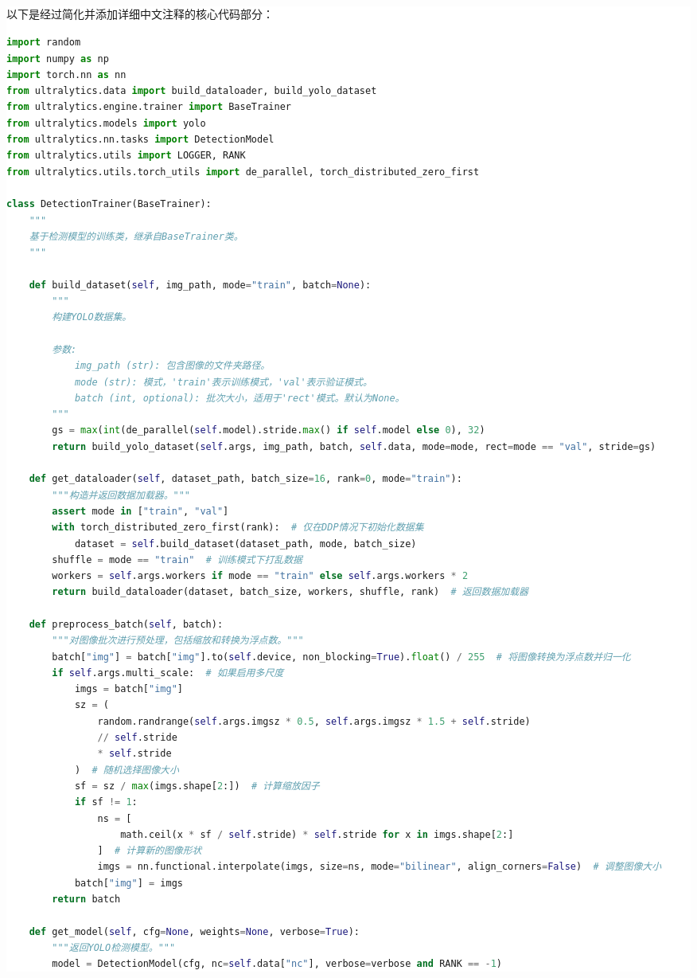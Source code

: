 以下是经过简化并添加详细中文注释的核心代码部分：

```python
import random
import numpy as np
import torch.nn as nn
from ultralytics.data import build_dataloader, build_yolo_dataset
from ultralytics.engine.trainer import BaseTrainer
from ultralytics.models import yolo
from ultralytics.nn.tasks import DetectionModel
from ultralytics.utils import LOGGER, RANK
from ultralytics.utils.torch_utils import de_parallel, torch_distributed_zero_first

class DetectionTrainer(BaseTrainer):
    """
    基于检测模型的训练类，继承自BaseTrainer类。
    """

    def build_dataset(self, img_path, mode="train", batch=None):
        """
        构建YOLO数据集。

        参数:
            img_path (str): 包含图像的文件夹路径。
            mode (str): 模式，'train'表示训练模式，'val'表示验证模式。
            batch (int, optional): 批次大小，适用于'rect'模式。默认为None。
        """
        gs = max(int(de_parallel(self.model).stride.max() if self.model else 0), 32)
        return build_yolo_dataset(self.args, img_path, batch, self.data, mode=mode, rect=mode == "val", stride=gs)

    def get_dataloader(self, dataset_path, batch_size=16, rank=0, mode="train"):
        """构造并返回数据加载器。"""
        assert mode in ["train", "val"]
        with torch_distributed_zero_first(rank):  # 仅在DDP情况下初始化数据集
            dataset = self.build_dataset(dataset_path, mode, batch_size)
        shuffle = mode == "train"  # 训练模式下打乱数据
        workers = self.args.workers if mode == "train" else self.args.workers * 2
        return build_dataloader(dataset, batch_size, workers, shuffle, rank)  # 返回数据加载器

    def preprocess_batch(self, batch):
        """对图像批次进行预处理，包括缩放和转换为浮点数。"""
        batch["img"] = batch["img"].to(self.device, non_blocking=True).float() / 255  # 将图像转换为浮点数并归一化
        if self.args.multi_scale:  # 如果启用多尺度
            imgs = batch["img"]
            sz = (
                random.randrange(self.args.imgsz * 0.5, self.args.imgsz * 1.5 + self.stride)
                // self.stride
                * self.stride
            )  # 随机选择图像大小
            sf = sz / max(imgs.shape[2:])  # 计算缩放因子
            if sf != 1:
                ns = [
                    math.ceil(x * sf / self.stride) * self.stride for x in imgs.shape[2:]
                ]  # 计算新的图像形状
                imgs = nn.functional.interpolate(imgs, size=ns, mode="bilinear", align_corners=False)  # 调整图像大小
            batch["img"] = imgs
        return batch

    def get_model(self, cfg=None, weights=None, verbose=True):
        """返回YOLO检测模型。"""
        model = DetectionModel(cfg, nc=self.data["nc"], verbose=verbose and RANK == -1)
```